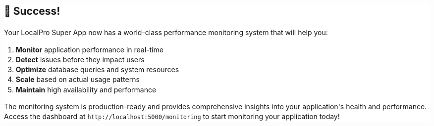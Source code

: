 ## 🎉 Success!

Your LocalPro Super App now has a world-class performance monitoring system that will help you:

1. **Monitor** application performance in real-time
2. **Detect** issues before they impact users
3. **Optimize** database queries and system resources
4. **Scale** based on actual usage patterns
5. **Maintain** high availability and performance

The monitoring system is production-ready and provides comprehensive insights into your application's health and performance. Access the dashboard at `http://localhost:5000/monitoring` to start monitoring your application today!
